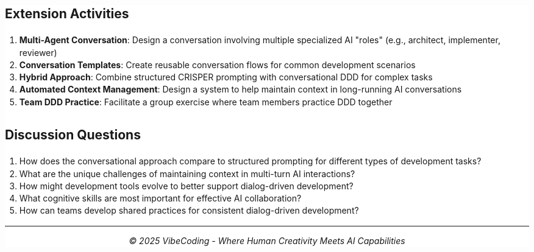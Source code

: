 ## Extension Activities

1. **Multi-Agent Conversation**: Design a conversation involving multiple specialized AI "roles" (e.g., architect, implementer, reviewer)
2. **Conversation Templates**: Create reusable conversation flows for common development scenarios
3. **Hybrid Approach**: Combine structured CRISPER prompting with conversational DDD for complex tasks
4. **Automated Context Management**: Design a system to help maintain context in long-running AI conversations
5. **Team DDD Practice**: Facilitate a group exercise where team members practice DDD together

## Discussion Questions

1. How does the conversational approach compare to structured prompting for different types of development tasks?
2. What are the unique challenges of maintaining context in multi-turn AI interactions?
3. How might development tools evolve to better support dialog-driven development?
4. What cognitive skills are most important for effective AI collaboration?
5. How can teams develop shared practices for consistent dialog-driven development?

---

<div align="center">

*© 2025 VibeCoding - Where Human Creativity Meets AI Capabilities*

</div>
